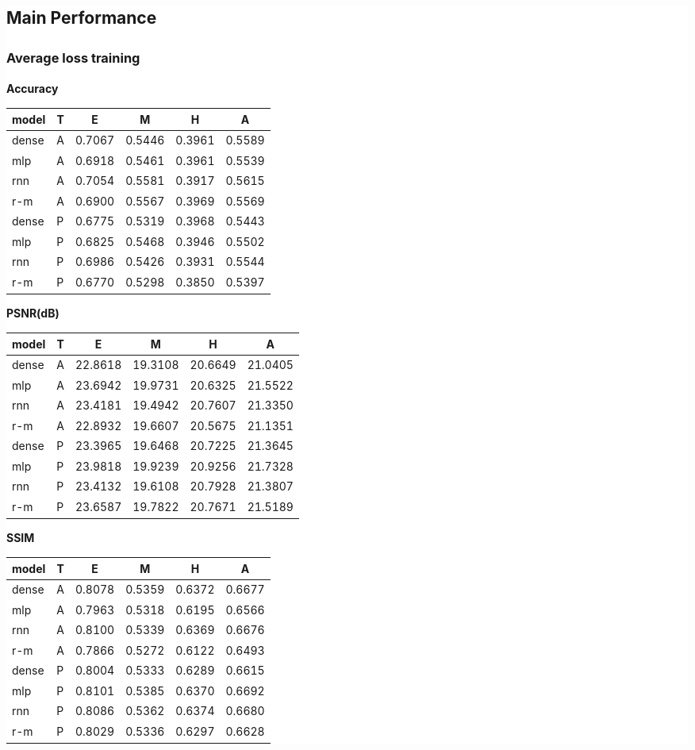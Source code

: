 ## Main Performance

### Average loss training

**Accuracy**

| model | T | E | M | H | A |
| ----- | - | - | - | - | - |
| dense | A | 0.7067 | 0.5446 | 0.3961 | 0.5589 |
| mlp   | A | 0.6918 | 0.5461 | 0.3961 | 0.5539 |
| rnn   | A | 0.7054 | 0.5581 | 0.3917 | 0.5615 |
| r-m   | A | 0.6900 | 0.5567 | 0.3969 | 0.5569 |
| dense | P | 0.6775 | 0.5319 | 0.3968 | 0.5443 |
| mlp   | P | 0.6825 | 0.5468 | 0.3946 | 0.5502 |
| rnn   | P | 0.6986 | 0.5426 | 0.3931 | 0.5544 |
| r-m   | P | 0.6770 | 0.5298 | 0.3850 | 0.5397 |

**PSNR(dB)**

| model | T | E | M | H | A |
| ----- | - | - | - | - | - |
| dense | A | 22.8618 | 19.3108 | 20.6649 | 21.0405 |
| mlp   | A | 23.6942 | 19.9731 | 20.6325 | 21.5522 |
| rnn   | A | 23.4181 | 19.4942 | 20.7607 | 21.3350 |
| r-m   | A | 22.8932 | 19.6607 | 20.5675 | 21.1351 |
| dense | P | 23.3965 | 19.6468 | 20.7225 | 21.3645 |
| mlp   | P | 23.9818 | 19.9239 | 20.9256 | 21.7328 |
| rnn   | P | 23.4132 | 19.6108 | 20.7928 | 21.3807 |
| r-m   | P | 23.6587 | 19.7822 | 20.7671 | 21.5189 |

**SSIM**

| model | T | E | M | H | A |
| ----- | - | - | - | - | - |
| dense | A | 0.8078 | 0.5359 | 0.6372 | 0.6677 |
| mlp   | A | 0.7963 | 0.5318 | 0.6195 | 0.6566 |
| rnn   | A | 0.8100 | 0.5339 | 0.6369 | 0.6676 |
| r-m   | A | 0.7866 | 0.5272 | 0.6122 | 0.6493 |
| dense | P | 0.8004 | 0.5333 | 0.6289 | 0.6615 |
| mlp   | P | 0.8101 | 0.5385 | 0.6370 | 0.6692 |
| rnn   | P | 0.8086 | 0.5362 | 0.6374 | 0.6680 |
| r-m   | P | 0.8029 | 0.5336 | 0.6297 | 0.6628 |
